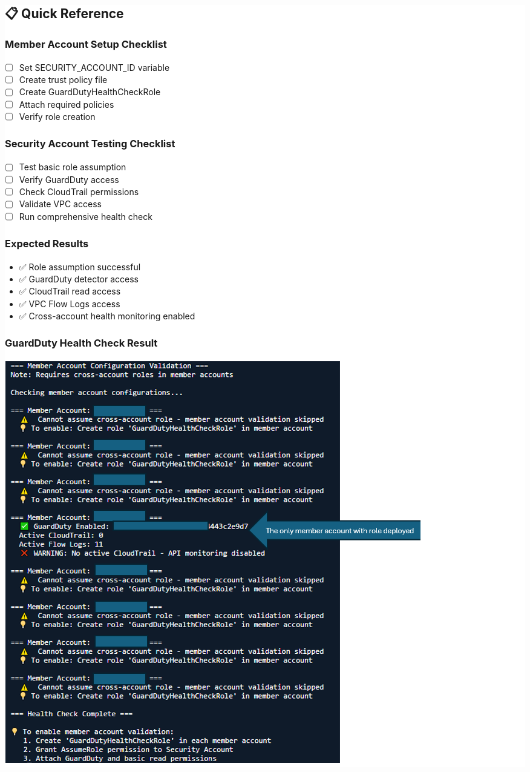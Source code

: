 
## 📋 Quick Reference

### Member Account Setup Checklist
- [ ] Set SECURITY_ACCOUNT_ID variable
- [ ] Create trust policy file
- [ ] Create GuardDutyHealthCheckRole
- [ ] Attach required policies
- [ ] Verify role creation

### Security Account Testing Checklist
- [ ] Test basic role assumption
- [ ] Verify GuardDuty access
- [ ] Check CloudTrail permissions
- [ ] Validate VPC access
- [ ] Run comprehensive health check

### Expected Results
- ✅ Role assumption successful
- ✅ GuardDuty detector access
- ✅ CloudTrail read access
- ✅ VPC Flow Logs access
- ✅ Cross-account health monitoring enabled

### GuardDuty Health Check Result
![GuardDuty Health Check Results](result.PNG)
